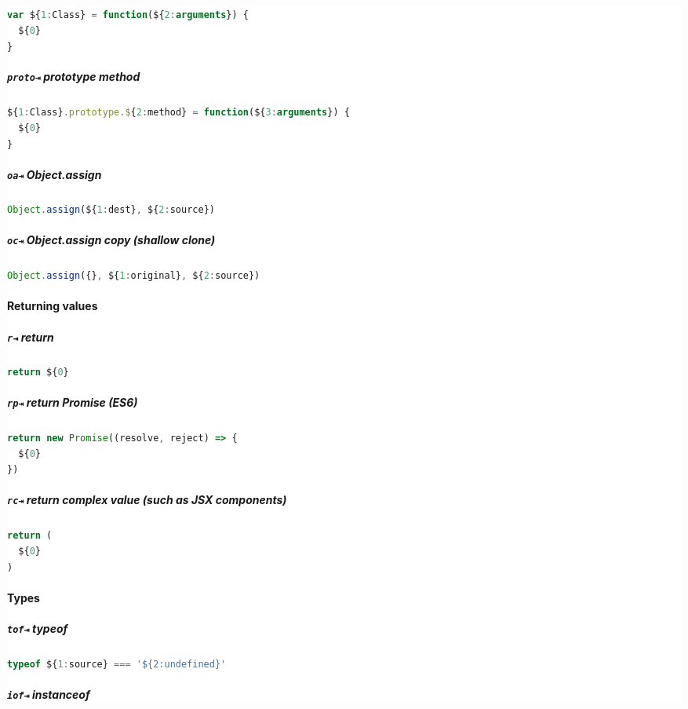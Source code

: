 ```javascript
var ${1:Class} = function(${2:arguments}) {
  ${0}
}
```

##### `proto⇥` prototype method

```javascript
${1:Class}.prototype.${2:method} = function(${3:arguments}) {
  ${0}
}
```

##### `oa⇥` Object.assign

```javascript
Object.assign(${1:dest}, ${2:source})
```

##### `oc⇥` Object.assign copy (shallow clone)

```javascript
Object.assign({}, ${1:original}, ${2:source})
```

#### Returning values

##### `r⇥` return

```javascript
return ${0}
```

##### `rp⇥` return Promise (ES6)

```javascript
return new Promise((resolve, reject) => {
  ${0}
})
```

##### `rc⇥` return complex value (such as JSX components)

```javascript
return (
  ${0}
)
```

#### Types

##### `tof⇥` typeof

```javascript
typeof ${1:source} === '${2:undefined}'
```

##### `iof⇥` instanceof
